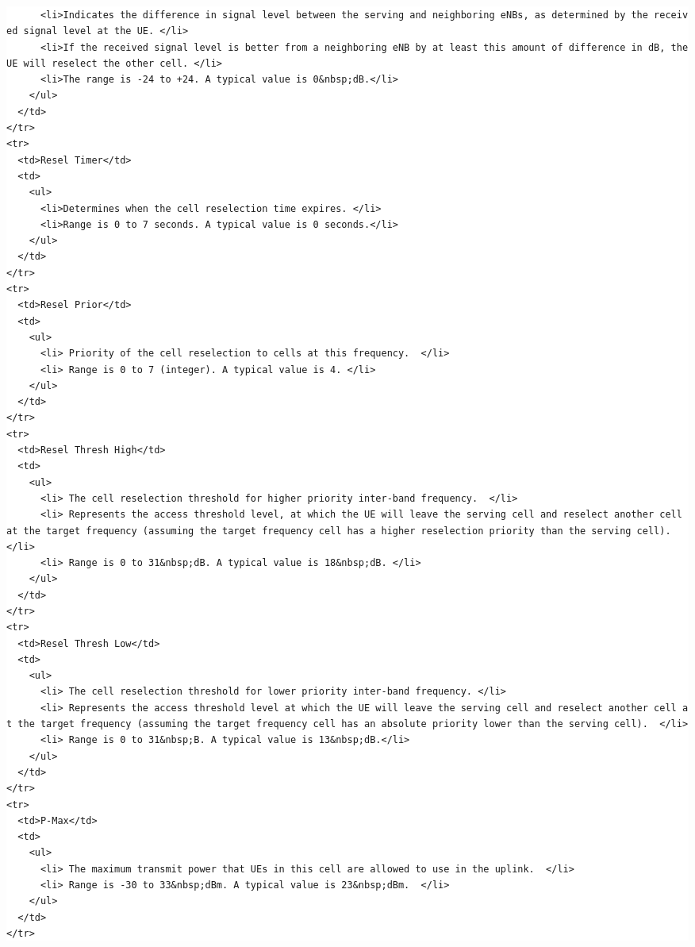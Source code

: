           <li>Indicates the difference in signal level between the serving and neighboring eNBs, as determined by the received signal level at the UE. </li>
          <li>If the received signal level is better from a neighboring eNB by at least this amount of difference in dB, the UE will reselect the other cell. </li>
          <li>The range is -24 to +24. A typical value is 0&nbsp;dB.</li>
        </ul>
      </td>
    </tr>
    <tr>
      <td>Resel Timer</td>
      <td>
        <ul>
          <li>Determines when the cell reselection time expires. </li>
          <li>Range is 0 to 7 seconds. A typical value is 0 seconds.</li>
        </ul>
      </td>
    </tr>
    <tr>
      <td>Resel Prior</td>
      <td>
        <ul>
          <li> Priority of the cell reselection to cells at this frequency.  </li>
          <li> Range is 0 to 7 (integer). A typical value is 4. </li>
        </ul>
      </td>
    </tr>
    <tr>
      <td>Resel Thresh High</td>
      <td>
        <ul>
          <li> The cell reselection threshold for higher priority inter-band frequency.  </li>
          <li> Represents the access threshold level, at which the UE will leave the serving cell and reselect another cell at the target frequency (assuming the target frequency cell has a higher reselection priority than the serving cell).  </li>
          <li> Range is 0 to 31&nbsp;dB. A typical value is 18&nbsp;dB. </li>
        </ul>
      </td>
    </tr>
    <tr>
      <td>Resel Thresh Low</td>
      <td>
        <ul>
          <li> The cell reselection threshold for lower priority inter-band frequency. </li>
          <li> Represents the access threshold level at which the UE will leave the serving cell and reselect another cell at the target frequency (assuming the target frequency cell has an absolute priority lower than the serving cell).  </li>
          <li> Range is 0 to 31&nbsp;B. A typical value is 13&nbsp;dB.</li>
        </ul>
      </td>
    </tr>
    <tr>
      <td>P-Max</td>
      <td>
        <ul>
          <li> The maximum transmit power that UEs in this cell are allowed to use in the uplink.  </li>
          <li> Range is -30 to 33&nbsp;dBm. A typical value is 23&nbsp;dBm.  </li>
        </ul>
      </td>
    </tr>
  </tbody>
</table>
